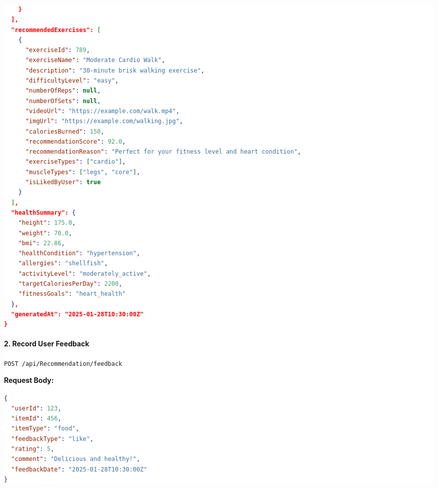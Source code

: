 ```json
    }
  ],
  "recommendedExercises": [
    {
      "exerciseId": 789,
      "exerciseName": "Moderate Cardio Walk",
      "description": "30-minute brisk walking exercise",
      "difficultyLevel": "easy",
      "numberOfReps": null,
      "numberOfSets": null,
      "videoUrl": "https://example.com/walk.mp4",
      "imgUrl": "https://example.com/walking.jpg",
      "caloriesBurned": 150,
      "recommendationScore": 92.0,
      "recommendationReason": "Perfect for your fitness level and heart condition",
      "exerciseTypes": ["cardio"],
      "muscleTypes": ["legs", "core"],
      "isLikedByUser": true
    }
  ],
  "healthSummary": {
    "height": 175.0,
    "weight": 70.0,
    "bmi": 22.86,
    "healthCondition": "hypertension",
    "allergies": "shellfish",
    "activityLevel": "moderately_active",
    "targetCaloriesPerDay": 2200,
    "fitnessGoals": "heart_health"
  },
  "generatedAt": "2025-01-28T10:30:00Z"
}
```

#### 2. Record User Feedback

```http
POST /api/Recommendation/feedback
```

**Request Body:**

```json
{
  "userId": 123,
  "itemId": 456,
  "itemType": "food",
  "feedbackType": "like",
  "rating": 5,
  "comment": "Delicious and healthy!",
  "feedbackDate": "2025-01-28T10:30:00Z"
}
```
